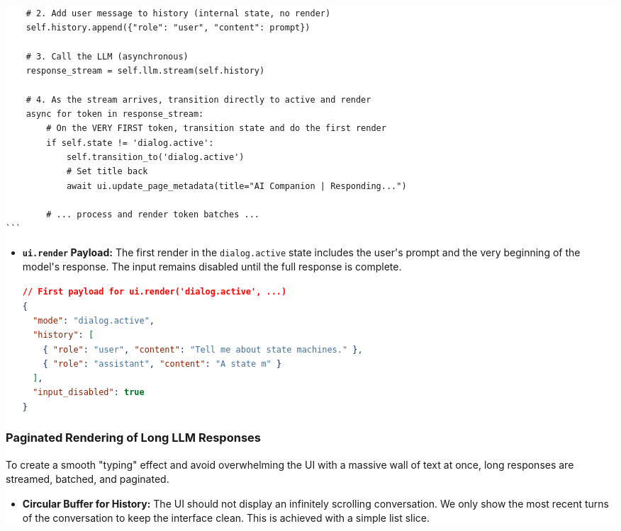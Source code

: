         # 2. Add user message to history (internal state, no render)
        self.history.append({"role": "user", "content": prompt})

        # 3. Call the LLM (asynchronous)
        response_stream = self.llm.stream(self.history)

        # 4. As the stream arrives, transition directly to active and render
        async for token in response_stream:
            # On the VERY FIRST token, transition state and do the first render
            if self.state != 'dialog.active':
                self.transition_to('dialog.active')
                # Set title back
                await ui.update_page_metadata(title="AI Companion | Responding...")
            
            # ... process and render token batches ...
    ```

*   **`ui.render` Payload:** The first render in the `dialog.active` state includes the user's prompt and the very beginning of the model's response. The input remains disabled until the full response is complete.

    ```json
    // First payload for ui.render('dialog.active', ...)
    {
      "mode": "dialog.active",
      "history": [
        { "role": "user", "content": "Tell me about state machines." },
        { "role": "assistant", "content": "A state m" }
      ],
      "input_disabled": true
    }
    ```

### Paginated Rendering of Long LLM Responses

To create a smooth "typing" effect and avoid overwhelming the UI with a massive wall of text at once, long responses are streamed, batched, and paginated.

*   **Circular Buffer for History:** The UI should not display an infinitely scrolling conversation. We only show the most recent turns of the conversation to keep the interface clean. This is achieved with a simple list slice.
